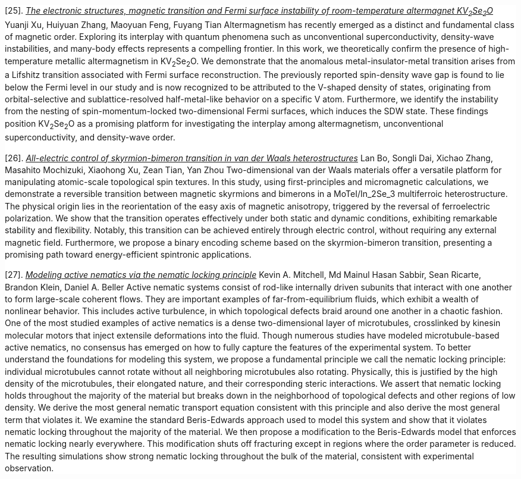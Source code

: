 [25]. [*The electronic structures, magnetic transition and Fermi surface instability of room-temperature altermagnet KV$_{2}$Se$_{2}$O*](https://arxiv.org/abs/2506.20968 "The electronic structures, magnetic transition and Fermi surface instability of room-temperature altermagnet KV$_{2}$Se$_{2}$O")
Yuanji Xu, Huiyuan Zhang, Maoyuan Feng, Fuyang Tian
Altermagnetism has recently emerged as a distinct and fundamental class of magnetic order. Exploring its interplay with quantum phenomena such as unconventional superconductivity, density-wave instabilities, and many-body effects represents a compelling frontier. In this work, we theoretically confirm the presence of high-temperature metallic altermagnetism in KV$_2$Se$_2$O. We demonstrate that the anomalous metal-insulator-metal transition arises from a Lifshitz transition associated with Fermi surface reconstruction. The previously reported spin-density wave gap is found to lie below the Fermi level in our study and is now recognized to be attributed to the V-shaped density of states, originating from orbital-selective and sublattice-resolved half-metal-like behavior on a specific V atom. Furthermore, we identify the instability from the nesting of spin-momentum-locked two-dimensional Fermi surfaces, which induces the SDW state. These findings position KV$_2$Se$_2$O as a promising platform for investigating the interplay among altermagnetism, unconventional superconductivity, and density-wave order.

[26]. [*All-electric control of skyrmion-bimeron transition in van der Waals heterostructures*](https://arxiv.org/abs/2506.20984 "All-electric control of skyrmion-bimeron transition in van der Waals heterostructures")
Lan Bo, Songli Dai, Xichao Zhang, Masahito Mochizuki, Xiaohong Xu, Zean Tian, Yan Zhou
Two-dimensional van der Waals materials offer a versatile platform for manipulating atomic-scale topological spin textures. In this study, using first-principles and micromagnetic calculations, we demonstrate a reversible transition between magnetic skyrmions and bimerons in a MoTeI/In_2Se_3 multiferroic heterostructure. The physical origin lies in the reorientation of the easy axis of magnetic anisotropy, triggered by the reversal of ferroelectric polarization. We show that the transition operates effectively under both static and dynamic conditions, exhibiting remarkable stability and flexibility. Notably, this transition can be achieved entirely through electric control, without requiring any external magnetic field. Furthermore, we propose a binary encoding scheme based on the skyrmion-bimeron transition, presenting a promising path toward energy-efficient spintronic applications.

[27]. [*Modeling active nematics via the nematic locking principle*](https://arxiv.org/abs/2506.20996 "Modeling active nematics via the nematic locking principle")
Kevin A. Mitchell, Md Mainul Hasan Sabbir, Sean Ricarte, Brandon Klein, Daniel A. Beller
Active nematic systems consist of rod-like internally driven subunits that interact with one another to form large-scale coherent flows. They are important examples of far-from-equilibrium fluids, which exhibit a wealth of nonlinear behavior. This includes active turbulence, in which topological defects braid around one another in a chaotic fashion. One of the most studied examples of active nematics is a dense two-dimensional layer of microtubules, crosslinked by kinesin molecular motors that inject extensile deformations into the fluid. Though numerous studies have modeled microtubule-based active nematics, no consensus has emerged on how to fully capture the features of the experimental system. To better understand the foundations for modeling this system, we propose a fundamental principle we call the nematic locking principle: individual microtubules cannot rotate without all neighboring microtubules also rotating. Physically, this is justified by the high density of the microtubules, their elongated nature, and their corresponding steric interactions. We assert that nematic locking holds throughout the majority of the material but breaks down in the neighborhood of topological defects and other regions of low density. We derive the most general nematic transport equation consistent with this principle and also derive the most general term that violates it. We examine the standard Beris-Edwards approach used to model this system and show that it violates nematic locking throughout the majority of the material. We then propose a modification to the Beris-Edwards model that enforces nematic locking nearly everywhere. This modification shuts off fracturing except in regions where the order parameter is reduced. The resulting simulations show strong nematic locking throughout the bulk of the material, consistent with experimental observation.
